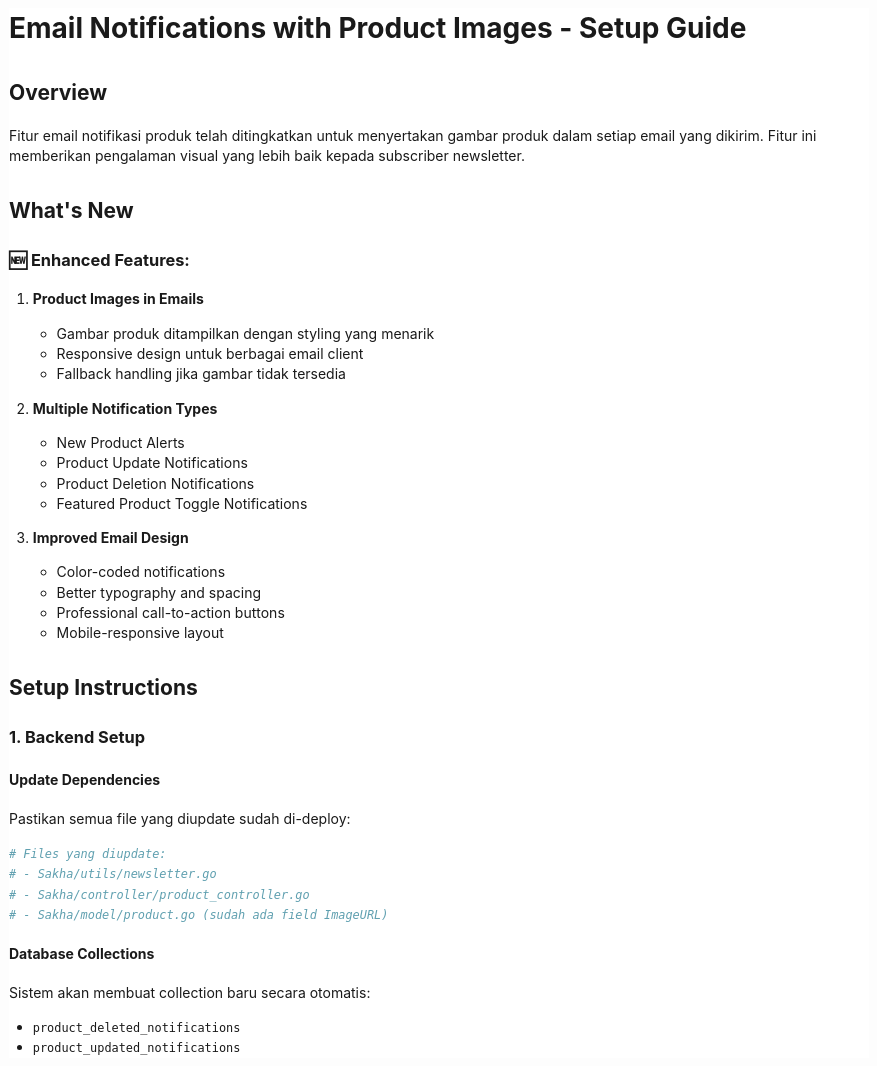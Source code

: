 # Email Notifications with Product Images - Setup Guide

## Overview

Fitur email notifikasi produk telah ditingkatkan untuk menyertakan gambar produk dalam setiap email yang dikirim. Fitur ini memberikan pengalaman visual yang lebih baik kepada subscriber newsletter.

## What's New

### 🆕 **Enhanced Features:**

1. **Product Images in Emails**

   - Gambar produk ditampilkan dengan styling yang menarik
   - Responsive design untuk berbagai email client
   - Fallback handling jika gambar tidak tersedia

2. **Multiple Notification Types**

   - New Product Alerts
   - Product Update Notifications
   - Product Deletion Notifications
   - Featured Product Toggle Notifications

3. **Improved Email Design**
   - Color-coded notifications
   - Better typography and spacing
   - Professional call-to-action buttons
   - Mobile-responsive layout

## Setup Instructions

### 1. Backend Setup

#### Update Dependencies

Pastikan semua file yang diupdate sudah di-deploy:

```bash
# Files yang diupdate:
# - Sakha/utils/newsletter.go
# - Sakha/controller/product_controller.go
# - Sakha/model/product.go (sudah ada field ImageURL)
```

#### Database Collections

Sistem akan membuat collection baru secara otomatis:

- `product_deleted_notifications`
- `product_updated_notifications`
